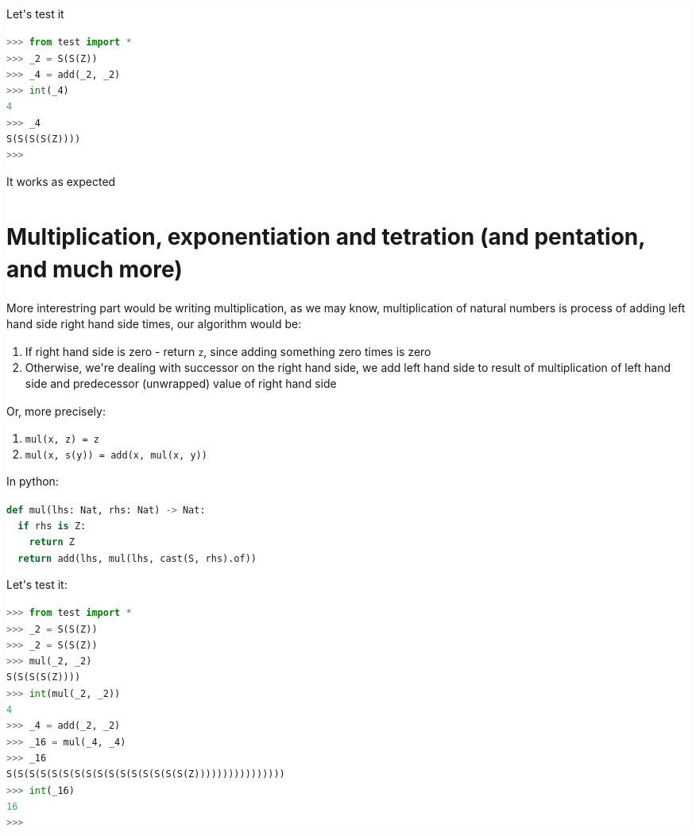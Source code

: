Let's test it

```python
>>> from test import *
>>> _2 = S(S(Z))
>>> _4 = add(_2, _2)
>>> int(_4)
4
>>> _4
S(S(S(S(Z))))
>>>
```

It works as expected

# Multiplication, exponentiation and tetration (and pentation, and much more)

More interestring part would be writing multiplication, as we may know,
multiplication of natural numbers is process of adding left hand side right hand side times, our algorithm would be:
1. If right hand side is zero - return `z`, since adding something zero times is zero
2. Otherwise, we're dealing with successor on the right hand side, we add left hand side to result of multiplication of left hand
side and predecessor (unwrapped) value of right hand side

Or, more precisely:
1. `mul(x, z) = z`
2. `mul(x, s(y)) = add(x, mul(x, y))`

In python:
```python
def mul(lhs: Nat, rhs: Nat) -> Nat:
  if rhs is Z:
    return Z
  return add(lhs, mul(lhs, cast(S, rhs).of))
```

Let's test it:
```python
>>> from test import *
>>> _2 = S(S(Z))
>>> _2 = S(S(Z))
>>> mul(_2, _2)
S(S(S(S(Z))))
>>> int(mul(_2, _2))
4
>>> _4 = add(_2, _2)
>>> _16 = mul(_4, _4)
>>> _16
S(S(S(S(S(S(S(S(S(S(S(S(S(S(S(S(Z))))))))))))))))
>>> int(_16)
16
>>>
```
